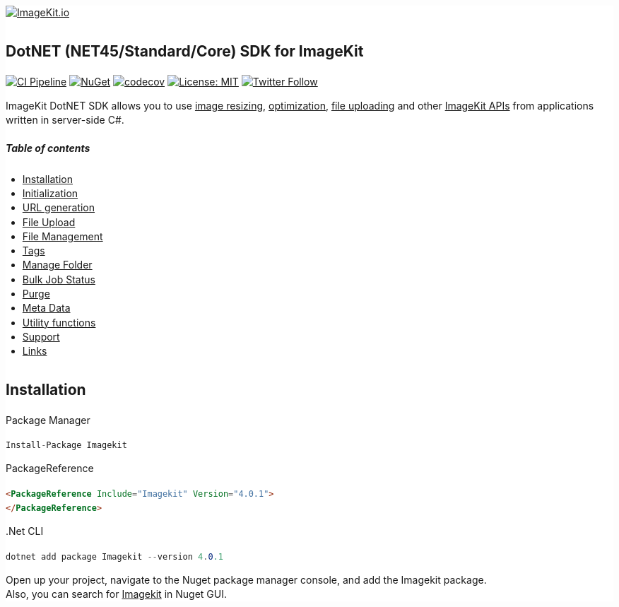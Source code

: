 [<img width="250" alt="ImageKit.io" src="https://raw.githubusercontent.com/imagekit-developer/imagekit-javascript/master/assets/imagekit-light-logo.svg"/>](https://imagekit.io)

## DotNET (NET45/Standard/Core) SDK for ImageKit

[![CI Pipeline](https://github.com/imagekit-developer/imagekit-dotnet/workflows/CI%20Pipeline/badge.svg?branch=master)](https://github.com/imagekit-developer/imagekit-dotnet) [![NuGet](https://img.shields.io/nuget/v/imagekit.svg)](https://www.nuget.org/packages/Imagekit) [![codecov](https://codecov.io/gh/imagekit-developer/imagekit-dotnet/branch/master/graph/badge.svg)](https://codecov.io/gh/imagekit-developer/imagekit-dotnet) [![License: MIT](https://img.shields.io/badge/License-MIT-yellow.svg)](https://opensource.org/licenses/MIT) [![Twitter Follow](https://img.shields.io/twitter/follow/imagekitio?label=Follow&style=social)](https://twitter.com/ImagekitIo)

ImageKit DotNET SDK allows you to use [image resizing](https://docs.imagekit.io/features/image-transformations), [optimization](https://docs.imagekit.io/features/image-optimization), [file uploading](https://docs.imagekit.io/api-reference/upload-file-api) and other [ImageKit APIs](https://docs.imagekit.io/api-reference/api-introduction) from applications written in server-side C#.

##### Table of contents

*   [Installation](#installation)
*   [Initialization](#initialization)
*   [URL generation](#url-generation)
*   [File Upload](#file-upload)
*   [File Management](#file-management)
*   [Tags](#tags-management)
*   [Manage Folder](#folder-management)
*   [Bulk Job Status](#job-management)
*   [Purge](#purge)
*   [Meta Data](#metadata)
*   [Utility functions](#utility-functions)
*   [Support](#support)
*   [Links](#links)

## Installation

Package Manager

```cs
Install-Package Imagekit
```

PackageReference

```html
<PackageReference Include="Imagekit" Version="4.0.1">
</PackageReference>
```

.Net CLI

```cs
dotnet add package Imagekit --version 4.0.1
```

Open up your project, navigate to the Nuget package manager console, and add the Imagekit package.  
Also, you can search for [Imagekit](https://www.nuget.org/packages/Imagekit) in Nuget GUI.
